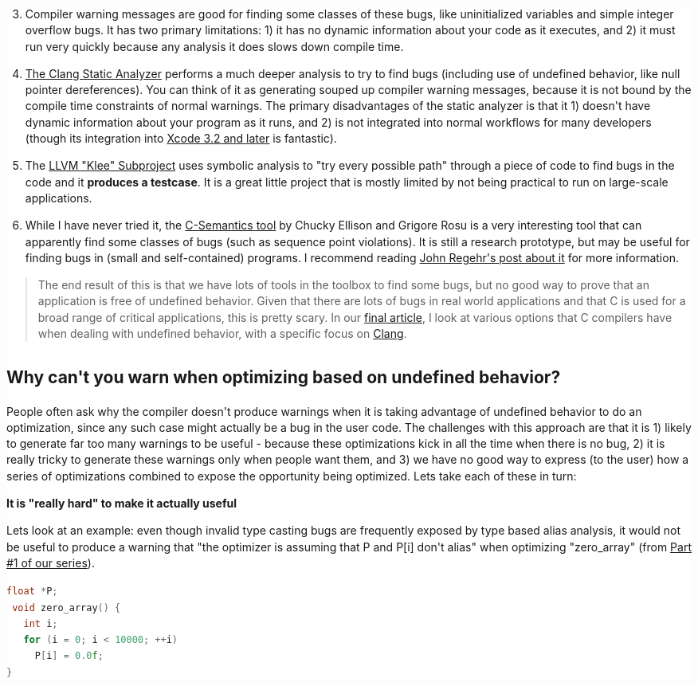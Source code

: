 3. Compiler warning messages are good for finding some classes of these bugs, like uninitialized variables and simple integer overflow bugs. It has two primary limitations: 1) it has no dynamic information about your code as it executes, and 2) it must run very quickly because any analysis it does slows down compile time.

4. [The Clang Static Analyzer](http://clang-analyzer.llvm.org/) performs a much deeper analysis to try to find bugs (including use of undefined behavior, like null pointer dereferences). You can think of it as generating souped up compiler warning messages, because it is not bound by the compile time constraints of normal warnings. The primary disadvantages of the static analyzer is that it 1) doesn't have dynamic information about your program as it runs, and 2) is not integrated into normal workflows for many developers (though its integration into [Xcode 3.2 and later](http://developer.apple.com/technologies/mac/snowleopard/static.html) is fantastic). 

5. The [LLVM "Klee" Subproject](http://klee.llvm.org/) uses symbolic analysis to "try every possible path" through a piece of code to find bugs in the code and it **produces a testcase**. It is a great little project that is mostly limited by not being practical to run on large-scale applications.

6. While I have never tried it, the [C-Semantics tool](http://code.google.com/p/c-semantics/) by Chucky Ellison and Grigore Rosu is a very interesting tool that can apparently find some classes of bugs (such as sequence point violations). It is still a research prototype, but may be useful for finding bugs in (small and self-contained) programs. I recommend reading [John Regehr's post about it](http://blog.regehr.org/archives/523) for more information.

> The end result of this is that we have lots of tools in the toolbox to find some bugs, but no good way to prove that an application is free of undefined behavior. Given that there are lots of bugs in real world applications and that C is used for a broad range of critical applications, this is pretty scary. In our [final article](http://blog.llvm.org/2011/05/what-every-c-programmer-should-know_21.html), I look at various options that C compilers have when dealing with undefined behavior, with a specific focus on [Clang](http://clang.llvm.org/).

## Why can't you warn when optimizing based on undefined behavior?

People often ask why the compiler doesn't produce warnings when it is taking advantage of undefined behavior to do an optimization, since any such case might actually be a bug in the user code. The challenges with this approach are that it is 1) likely to generate far too many warnings to be useful - because these optimizations kick in all the time when there is no bug, 2) it is really tricky to generate these warnings only when people want them, and 3) we have no good way to express (to the user) how a series of optimizations combined to expose the opportunity being optimized. Lets take each of these in turn:

**It is "really hard" to make it actually useful**

Lets look at an example: even though invalid type casting bugs are frequently exposed by type based alias analysis, it would not be useful to produce a warning that "the optimizer is assuming that P and P[i] don't alias" when optimizing "zero_array" (from [Part #1 of our series](http://blog.llvm.org/2011/05/what-every-c-programmer-should-know.html)).

```c
float *P;
 void zero_array() {
   int i;
   for (i = 0; i < 10000; ++i)
     P[i] = 0.0f;
}
```

